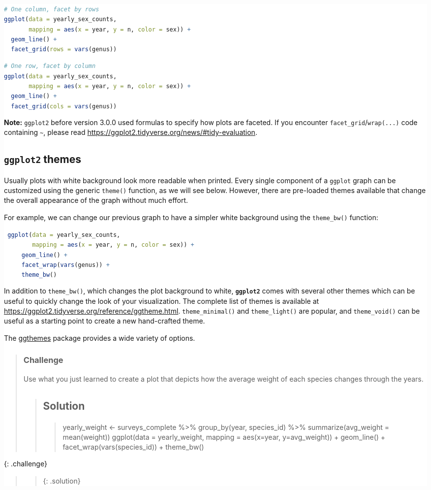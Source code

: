 ``` r
# One column, facet by rows
ggplot(data = yearly_sex_counts,
       mapping = aes(x = year, y = n, color = sex)) +
  geom_line() +
  facet_grid(rows = vars(genus))
```

``` r
# One row, facet by column
ggplot(data = yearly_sex_counts,
       mapping = aes(x = year, y = n, color = sex)) +
  geom_line() +
  facet_grid(cols = vars(genus))
```

**Note:** `ggplot2` before version 3.0.0 used formulas to specify how
plots are faceted. If you encounter `facet_grid`/`wrap(...)` code
containing `~`, please read
<https://ggplot2.tidyverse.org/news/#tidy-evaluation>.

## **`ggplot2`** themes

Usually plots with white background look more readable when printed.
Every single component of a `ggplot` graph can be customized using the
generic `theme()` function, as we will see below. However, there are
pre-loaded themes available that change the overall appearance of the
graph without much effort.

For example, we can change our previous graph to have a simpler white
background using the `theme_bw()` function:

``` r
 ggplot(data = yearly_sex_counts,
        mapping = aes(x = year, y = n, color = sex)) +
     geom_line() +
     facet_wrap(vars(genus)) +
     theme_bw()
```

In addition to `theme_bw()`, which changes the plot background to white,
**`ggplot2`** comes with several other themes which can be useful to
quickly change the look of your visualization. The complete list of
themes is available at
<https://ggplot2.tidyverse.org/reference/ggtheme.html>.
`theme_minimal()` and `theme_light()` are popular, and `theme_void()`
can be useful as a starting point to create a new hand-crafted theme.

The [ggthemes](https://jrnold.github.io/ggthemes/reference/index.html)
package provides a wide variety of options.

> ### Challenge
> 
> Use what you just learned to create a plot that depicts how the
> average weight of each species changes through the years.
> 
> > ## Solution
> > 
> > > yearly\_weight \<- surveys\_complete %\>% group\_by(year,
> > > species\_id) %\>% summarize(avg\_weight = mean(weight))
> > > ggplot(data = yearly\_weight, mapping = aes(x=year,
> > > y=avg\_weight)) + geom\_line() + facet\_wrap(vars(species\_id)) +
> > > theme\_bw()
> > > 
> > > 
> > 
{: .challenge}
> >  {: .solution}